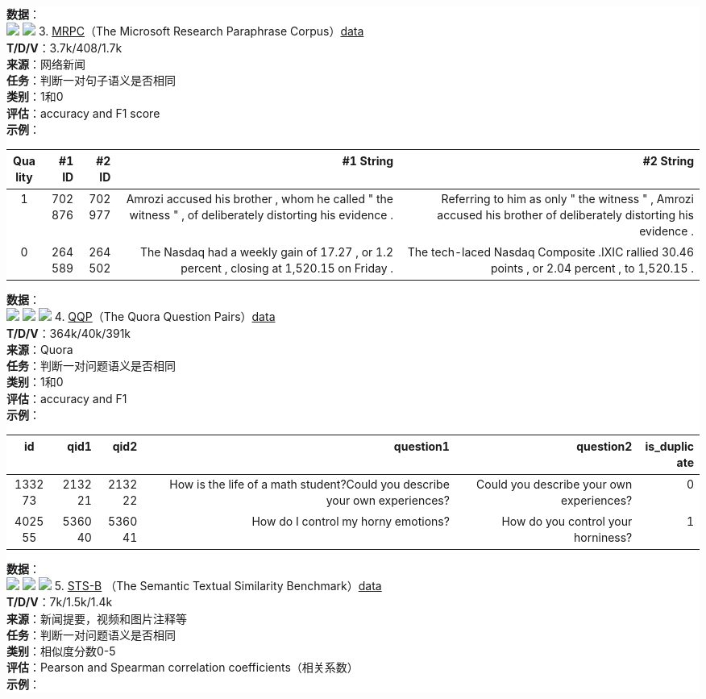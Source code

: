 **数据**：<br>
![](https://github.com/qiuxingfa/picture_/blob/master/2019/GLUE/data_label.jpg)
![](https://github.com/qiuxingfa/picture_/blob/master/2019/GLUE/data_len_1.jpg)
3. [MRPC](https://www.microsoft.com/en-us/download/details.aspx?id=52398)（The Microsoft Research Paraphrase Corpus）[data](https://firebasestorage.googleapis.com/v0/b/mtl-sentence-representations.appspot.com/o/data%2Fmrpc_dev_ids.tsv?alt=media&token=ec5c0836-31d5-48f4-b431-7480817f1adc)<br>
**T/D/V**：3.7k/408/1.7k<br>
**来源**：网络新闻<br>
**任务**：判断一对句子语义是否相同<br>
**类别**：1和0<br>
**评估**：accuracy and F1 score<br>
**示例**：<br>

|Quality|#1 ID|#2 ID|#1 String|#2 String|
|:---:|---:|---:|---:|---:|
|1 | 702876|702977|Amrozi accused his brother , whom he called " the witness " , of deliberately distorting his evidence .| 	Referring to him as only " the witness " , Amrozi accused his brother of deliberately distorting his evidence .|
|0 | 264589|264502|The Nasdaq had a weekly gain of 17.27 , or 1.2 percent , closing at 1,520.15 on Friday .| 	The tech-laced Nasdaq Composite .IXIC rallied 30.46 points , or 2.04 percent , to 1,520.15 .|

**数据**：<br>
![](https://github.com/qiuxingfa/picture_/blob/master/2019/GLUE/data_labe.jpg)
![](https://github.com/qiuxingfa/picture_/blob/master/2019/GLUE/data_len1.jpg)
![](https://github.com/qiuxingfa/picture_/blob/master/2019/GLUE/data_len2.jpg)
4. [QQP](https://data.quora.com/First-Quora-Dataset-Release-Question-Pairs)（The Quora Question Pairs）[data](https://firebasestorage.googleapis.com/v0/b/mtl-sentence-representations.appspot.com/o/data%2FQQP.zip?alt=media&token=700c6acf-160d-4d89-81d1-de4191d02cb5)<br>
**T/D/V**：364k/40k/391k<br>
**来源**：Quora<br>
**任务**：判断一对问题语义是否相同<br>
**类别**：1和0 <br>
**评估**：accuracy and F1<br>
**示例**：<br>

|id|qid1|qid2|question1|question2|is_duplicate|
|:---:|---:|---:|---:|---:|---:|
|133273 | 213221|213222|How is the life of a math student?Could you describe your own experiences?|Could you describe your own experiences?|0|
|402555| 536040|536041|How do I control my horny emotions?|How do you control your horniness?|1|

**数据**：<br>
![](https://github.com/qiuxingfa/picture_/blob/master/2019/GLUE/data_lbel.jpg)
![](https://github.com/qiuxingfa/picture_/blob/master/2019/GLUE/data_ln_1.jpg)
![](https://github.com/qiuxingfa/picture_/blob/master/2019/GLUE/data_ln_2.jpg)
5. [STS-B](http://ixa2.si.ehu.es/stswiki/index.php/STSbenchmark) （The Semantic Textual Similarity Benchmark）[data](https://firebasestorage.googleapis.com/v0/b/mtl-sentence-representations.appspot.com/o/data%2FSTS-B.zip?alt=media&token=bddb94a7-8706-4e0d-a694-1109e12273b5) <br>
**T/D/V**：7k/1.5k/1.4k<br>
**来源**：新闻提要，视频和图片注释等<br>
**任务**：判断一对问题语义是否相同<br>
**类别**：相似度分数0-5 <br>
**评估**：Pearson and Spearman correlation coefficients（相关系数）<br>
**示例**：<br>
